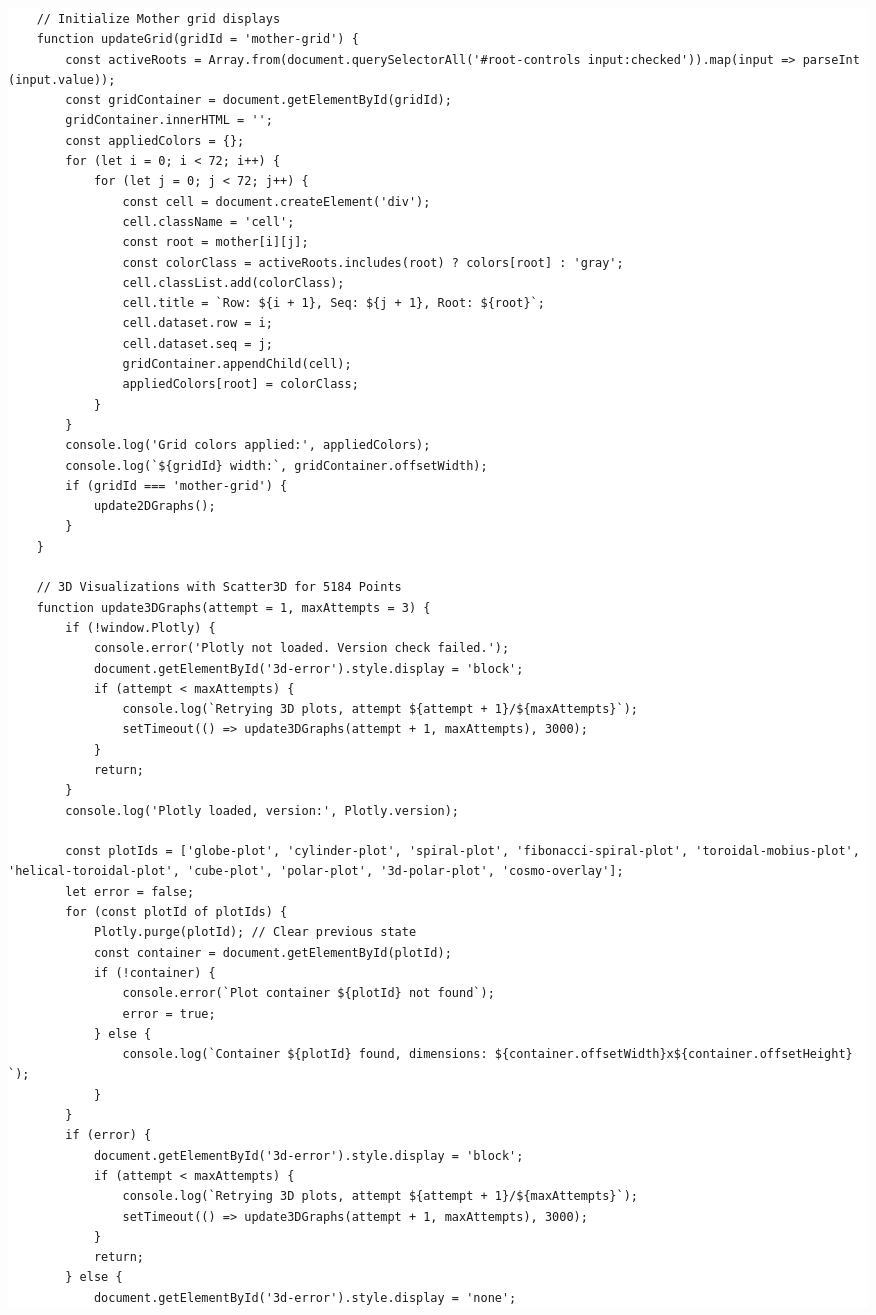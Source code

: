         // Initialize Mother grid displays
        function updateGrid(gridId = 'mother-grid') {
            const activeRoots = Array.from(document.querySelectorAll('#root-controls input:checked')).map(input => parseInt(input.value));
            const gridContainer = document.getElementById(gridId);
            gridContainer.innerHTML = '';
            const appliedColors = {};
            for (let i = 0; i < 72; i++) {
                for (let j = 0; j < 72; j++) {
                    const cell = document.createElement('div');
                    cell.className = 'cell';
                    const root = mother[i][j];
                    const colorClass = activeRoots.includes(root) ? colors[root] : 'gray';
                    cell.classList.add(colorClass);
                    cell.title = `Row: ${i + 1}, Seq: ${j + 1}, Root: ${root}`;
                    cell.dataset.row = i;
                    cell.dataset.seq = j;
                    gridContainer.appendChild(cell);
                    appliedColors[root] = colorClass;
                }
            }
            console.log('Grid colors applied:', appliedColors);
            console.log(`${gridId} width:`, gridContainer.offsetWidth);
            if (gridId === 'mother-grid') {
                update2DGraphs();
            }
        }

        // 3D Visualizations with Scatter3D for 5184 Points
        function update3DGraphs(attempt = 1, maxAttempts = 3) {
            if (!window.Plotly) {
                console.error('Plotly not loaded. Version check failed.');
                document.getElementById('3d-error').style.display = 'block';
                if (attempt < maxAttempts) {
                    console.log(`Retrying 3D plots, attempt ${attempt + 1}/${maxAttempts}`);
                    setTimeout(() => update3DGraphs(attempt + 1, maxAttempts), 3000);
                }
                return;
            }
            console.log('Plotly loaded, version:', Plotly.version);

            const plotIds = ['globe-plot', 'cylinder-plot', 'spiral-plot', 'fibonacci-spiral-plot', 'toroidal-mobius-plot', 'helical-toroidal-plot', 'cube-plot', 'polar-plot', '3d-polar-plot', 'cosmo-overlay'];
            let error = false;
            for (const plotId of plotIds) {
                Plotly.purge(plotId); // Clear previous state
                const container = document.getElementById(plotId);
                if (!container) {
                    console.error(`Plot container ${plotId} not found`);
                    error = true;
                } else {
                    console.log(`Container ${plotId} found, dimensions: ${container.offsetWidth}x${container.offsetHeight}`);
                }
            }
            if (error) {
                document.getElementById('3d-error').style.display = 'block';
                if (attempt < maxAttempts) {
                    console.log(`Retrying 3D plots, attempt ${attempt + 1}/${maxAttempts}`);
                    setTimeout(() => update3DGraphs(attempt + 1, maxAttempts), 3000);
                }
                return;
            } else {
                document.getElementById('3d-error').style.display = 'none';